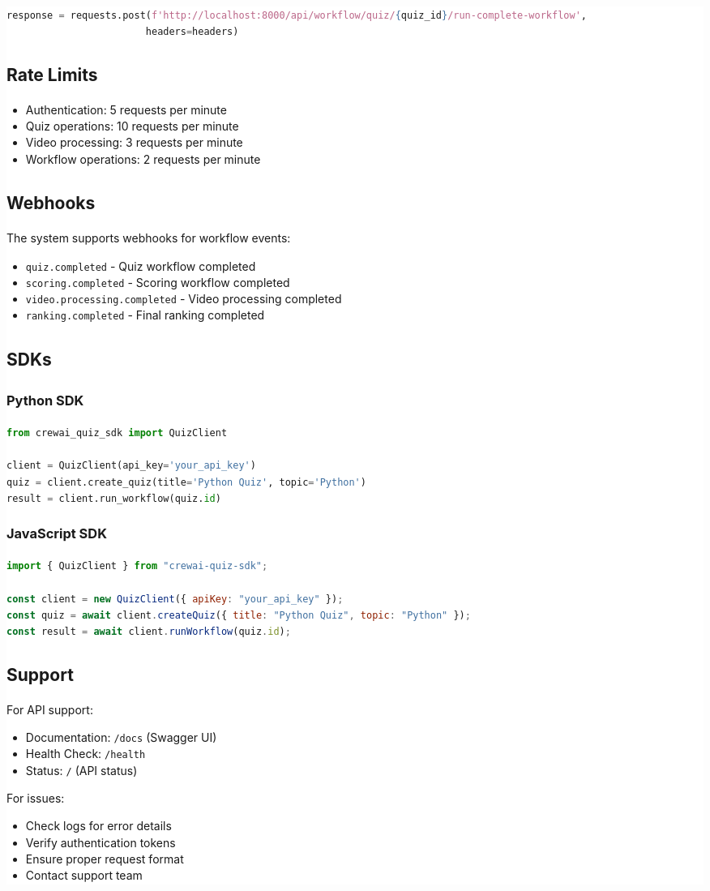 ```python
response = requests.post(f'http://localhost:8000/api/workflow/quiz/{quiz_id}/run-complete-workflow',
                        headers=headers)
```

## Rate Limits

- Authentication: 5 requests per minute
- Quiz operations: 10 requests per minute
- Video processing: 3 requests per minute
- Workflow operations: 2 requests per minute

## Webhooks

The system supports webhooks for workflow events:

- `quiz.completed` - Quiz workflow completed
- `scoring.completed` - Scoring workflow completed
- `video.processing.completed` - Video processing completed
- `ranking.completed` - Final ranking completed

## SDKs

### Python SDK

```python
from crewai_quiz_sdk import QuizClient

client = QuizClient(api_key='your_api_key')
quiz = client.create_quiz(title='Python Quiz', topic='Python')
result = client.run_workflow(quiz.id)
```

### JavaScript SDK

```javascript
import { QuizClient } from "crewai-quiz-sdk";

const client = new QuizClient({ apiKey: "your_api_key" });
const quiz = await client.createQuiz({ title: "Python Quiz", topic: "Python" });
const result = await client.runWorkflow(quiz.id);
```

## Support

For API support:

- Documentation: `/docs` (Swagger UI)
- Health Check: `/health`
- Status: `/` (API status)

For issues:

- Check logs for error details
- Verify authentication tokens
- Ensure proper request format
- Contact support team
